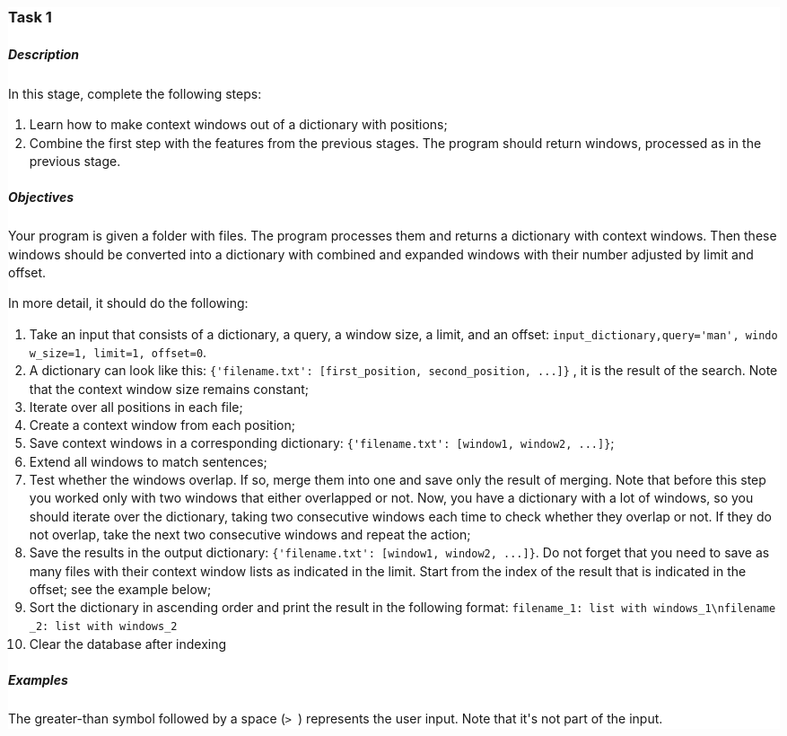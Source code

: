 ### Task 1

##### Description

In this stage, complete the following steps:

1.  Learn how to make context windows out of a dictionary with
    positions;
2.  Combine the first step with the features from the previous stages.
    The program should return windows, processed as in the previous
    stage.

##### Objectives

Your program is given a folder with files. The program processes them
and returns a dictionary with context windows. Then these windows should
be converted into a dictionary with combined and expanded windows with
their number adjusted by limit and offset.

In more detail, it should do the following:

1.  Take an input that consists of a dictionary, a query, a window size,
    a limit, and an offset:
    `input_dictionary,query='man', window_size=1, limit=1, offset=0`.
2.  A dictionary can look like this:
    `{'filename.txt': [first_position, second_position, ...]}` , it is
    the result of the search. Note that the context window size remains
    constant;
3.  Iterate over all positions in each file;
4.  Create a context window from each position;
5.  Save context windows in a corresponding dictionary:
    `{'filename.txt': [window1, window2, ...]}`;
6.  Extend all windows to match sentences;
7.  Test whether the windows overlap. If so, merge them into one and
    save only the result of merging. Note that before this step you
    worked only with two windows that either overlapped or not. Now, you
    have a dictionary with a lot of windows, so you should iterate over
    the dictionary, taking two consecutive windows each time to check
    whether they overlap or not. If they do not overlap, take the next
    two consecutive windows and repeat the action;
8.  Save the results in the output dictionary:
    `{'filename.txt': [window1, window2, ...]}`. Do not forget that you
    need to save as many files with their context window lists as
    indicated in the limit. Start from the index of the result that is
    indicated in the offset; see the example below;
9.  Sort the dictionary in ascending order and print the result in the
    following format:
    `filename_1: list with windows_1\nfilename_2: list with windows_2`
10. Clear the database after indexing

##### Examples

The greater-than symbol followed by a space (`> `) represents the user
input. Note that it's not part of the input.
